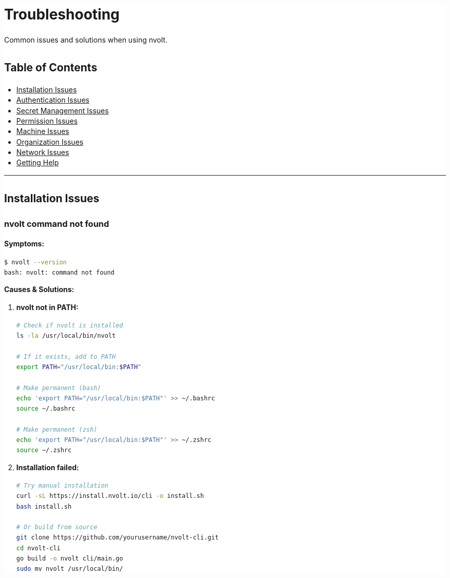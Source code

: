 # Troubleshooting

Common issues and solutions when using nvolt.

## Table of Contents

- [Installation Issues](#installation-issues)
- [Authentication Issues](#authentication-issues)
- [Secret Management Issues](#secret-management-issues)
- [Permission Issues](#permission-issues)
- [Machine Issues](#machine-issues)
- [Organization Issues](#organization-issues)
- [Network Issues](#network-issues)
- [Getting Help](#getting-help)

---

## Installation Issues

### nvolt command not found

**Symptoms:**
```bash
$ nvolt --version
bash: nvolt: command not found
```

**Causes & Solutions:**

1. **nvolt not in PATH:**
   ```bash
   # Check if nvolt is installed
   ls -la /usr/local/bin/nvolt
   
   # If it exists, add to PATH
   export PATH="/usr/local/bin:$PATH"
   
   # Make permanent (bash)
   echo 'export PATH="/usr/local/bin:$PATH"' >> ~/.bashrc
   source ~/.bashrc
   
   # Make permanent (zsh)
   echo 'export PATH="/usr/local/bin:$PATH"' >> ~/.zshrc
   source ~/.zshrc
   ```

2. **Installation failed:**
   ```bash
   # Try manual installation
   curl -sL https://install.nvolt.io/cli -o install.sh
   bash install.sh
   
   # Or build from source
   git clone https://github.com/yourusername/nvolt-cli.git
   cd nvolt-cli
   go build -o nvolt cli/main.go
   sudo mv nvolt /usr/local/bin/
   ```
